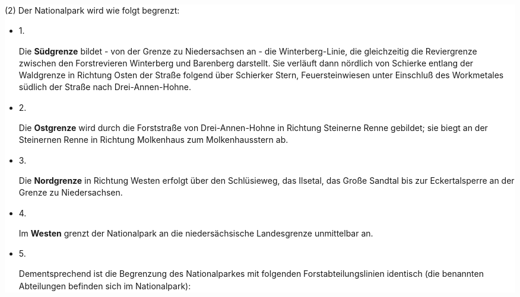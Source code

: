 </div>

<div class="jurAbsatz">

(2) Der Nationalpark wird wie folgt begrenzt:

  - 1\.
    
    <div style="">
    
    Die <span style=";font-weight:bold">Südgrenze</span> bildet - von
    der Grenze zu Niedersachsen an - die Winterberg-Linie, die
    gleichzeitig die Reviergrenze zwischen den Forstrevieren Winterberg
    und Barenberg darstellt. Sie verläuft dann nördlich von Schierke
    entlang der Waldgrenze in Richtung Osten der Straße folgend über
    Schierker Stern, Feuersteinwiesen unter Einschluß des Workmetales
    südlich der Straße nach Drei-Annen-Hohne.
    
    </div>

  - 2\.
    
    <div style="">
    
    Die <span style=";font-weight:bold">Ostgrenze</span> wird durch die
    Forststraße von Drei-Annen-Hohne in Richtung Steinerne Renne
    gebildet; sie biegt an der Steinernen Renne in Richtung Molkenhaus
    zum Molkenhausstern ab.
    
    </div>

  - 3\.
    
    <div style="">
    
    Die <span style=";font-weight:bold">Nordgrenze</span> in Richtung
    Westen erfolgt über den Schlüsieweg, das Ilsetal, das Große Sandtal
    bis zur Eckertalsperre an der Grenze zu Niedersachsen.
    
    </div>

  - 4\.
    
    <div style="">
    
    Im <span style=";font-weight:bold">Westen</span> grenzt der
    Nationalpark an die niedersächsische Landesgrenze unmittelbar an.
    
    </div>

  - 5\.
    
    <div style="">
    
    Dementsprechend ist die Begrenzung des Nationalparkes mit folgenden
    Forstabteilungslinien identisch (die benannten Abteilungen befinden
    sich im Nationalpark):
    
    </div>
    
    <div style="">
    